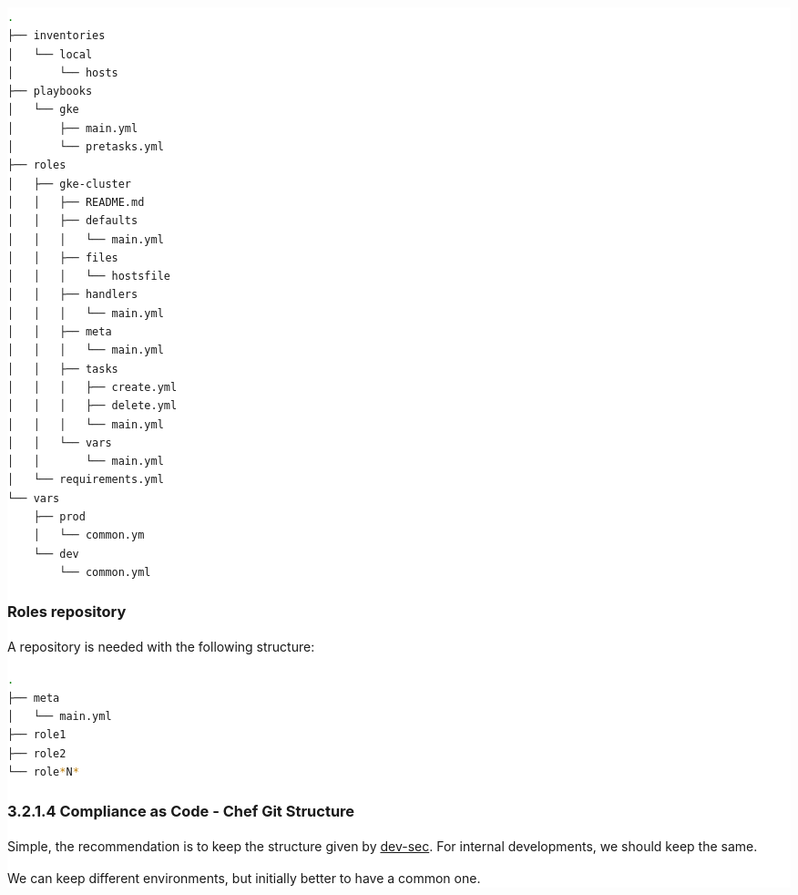 ```bash
.
├── inventories
│   └── local
│       └── hosts
├── playbooks
│   └── gke
│       ├── main.yml
│       └── pretasks.yml
├── roles
│   ├── gke-cluster
│   │   ├── README.md
│   │   ├── defaults
│   │   │   └── main.yml
│   │   ├── files
│   │   │   └── hostsfile
│   │   ├── handlers
│   │   │   └── main.yml
│   │   ├── meta
│   │   │   └── main.yml
│   │   ├── tasks
│   │   │   ├── create.yml
│   │   │   ├── delete.yml
│   │   │   └── main.yml
│   │   └── vars
│   │       └── main.yml
│   └── requirements.yml
└── vars
    ├── prod
    │   └── common.ym
    └── dev
        └── common.yml
```

### Roles repository

A repository is needed with the following structure:

```bash
.
├── meta
│   └── main.yml
├── role1
├── role2
└── role*N*
```

### 3.2.1.4 Compliance as Code - Chef Git Structure

Simple, the recommendation is to keep the structure given by [dev-sec](https://github.com/dev-sec). For internal developments, we should keep the same.

We can keep different environments, but initially better to have a common one.
